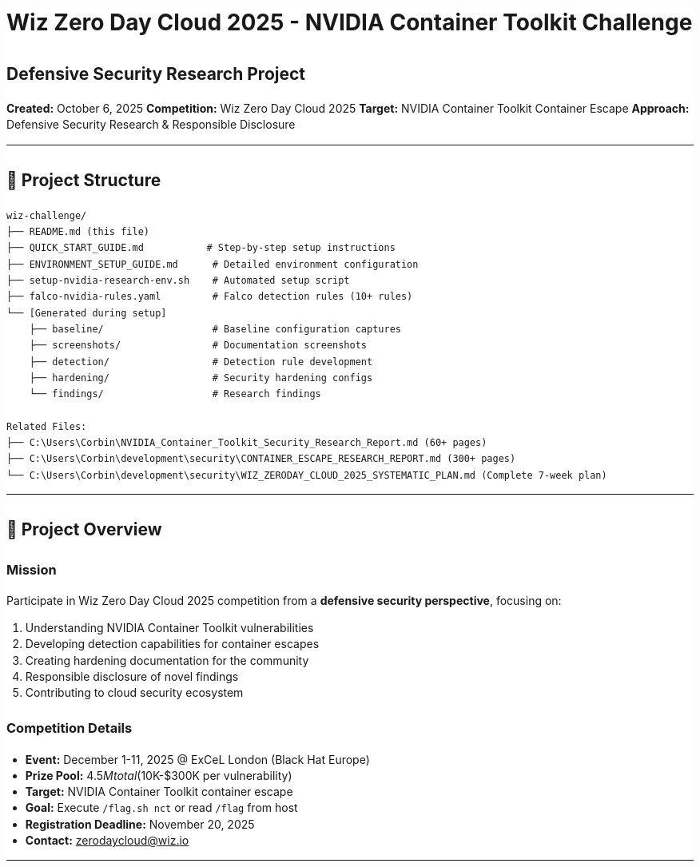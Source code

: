 # Wiz Zero Day Cloud 2025 - NVIDIA Container Toolkit Challenge
## Defensive Security Research Project

**Created:** October 6, 2025
**Competition:** Wiz Zero Day Cloud 2025
**Target:** NVIDIA Container Toolkit Container Escape
**Approach:** Defensive Security Research & Responsible Disclosure

---

## 📁 Project Structure

```
wiz-challenge/
├── README.md (this file)
├── QUICK_START_GUIDE.md           # Step-by-step setup instructions
├── ENVIRONMENT_SETUP_GUIDE.md      # Detailed environment configuration
├── setup-nvidia-research-env.sh    # Automated setup script
├── falco-nvidia-rules.yaml         # Falco detection rules (10+ rules)
└── [Generated during setup]
    ├── baseline/                   # Baseline configuration captures
    ├── screenshots/                # Documentation screenshots
    ├── detection/                  # Detection rule development
    ├── hardening/                  # Security hardening configs
    └── findings/                   # Research findings

Related Files:
├── C:\Users\Corbin\NVIDIA_Container_Toolkit_Security_Research_Report.md (60+ pages)
├── C:\Users\Corbin\development\security\CONTAINER_ESCAPE_RESEARCH_REPORT.md (300+ pages)
└── C:\Users\Corbin\development\security\WIZ_ZERODAY_CLOUD_2025_SYSTEMATIC_PLAN.md (Complete 7-week plan)
```

---

## 🎯 Project Overview

### Mission
Participate in Wiz Zero Day Cloud 2025 competition from a **defensive security perspective**, focusing on:
1. Understanding NVIDIA Container Toolkit vulnerabilities
2. Developing detection capabilities for container escapes
3. Creating hardening documentation for the community
4. Responsible disclosure of novel findings
5. Contributing to cloud security ecosystem

### Competition Details
- **Event:** December 1-11, 2025 @ ExCeL London (Black Hat Europe)
- **Prize Pool:** $4.5M total ($10K-$300K per vulnerability)
- **Target:** NVIDIA Container Toolkit container escape
- **Goal:** Execute `/flag.sh nct` or read `/flag` from host
- **Registration Deadline:** November 20, 2025
- **Contact:** zerodaycloud@wiz.io

---